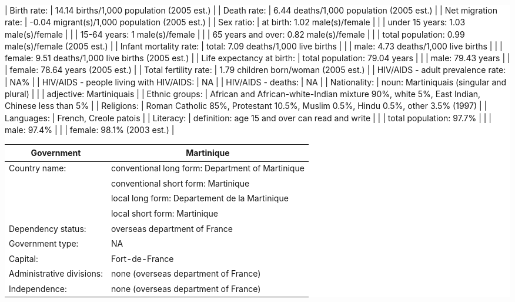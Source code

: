| Birth rate: | 14.14 births/1,000 population (2005 est.) |
| Death rate: | 6.44 deaths/1,000 population (2005 est.) |
| Net migration rate: | -0.04 migrant(s)/1,000 population (2005 est.) |
| Sex ratio: | at birth: 1.02 male(s)/female |
| | under 15 years: 1.03 male(s)/female |
| | 15-64 years: 1 male(s)/female |
| | 65 years and over: 0.82 male(s)/female |
| | total population: 0.99 male(s)/female (2005 est.) |
| Infant mortality rate: | total: 7.09 deaths/1,000 live births |
| | male: 4.73 deaths/1,000 live births |
| | female: 9.51 deaths/1,000 live births (2005 est.) |
| Life expectancy at birth: | total population: 79.04 years |
| | male: 79.43 years |
| | female: 78.64 years (2005 est.) |
| Total fertility rate: | 1.79 children born/woman (2005 est.) |
| HIV/AIDS - adult prevalence rate: | NA% |
| HIV/AIDS - people living with HIV/AIDS: | NA |
| HIV/AIDS - deaths: | NA |
| Nationality: | noun: Martiniquais (singular and plural) |
| | adjective: Martiniquais |
| Ethnic groups: | African and African-white-Indian mixture 90%, white 5%, East Indian, Chinese less than 5% |
| Religions: | Roman Catholic 85%, Protestant 10.5%, Muslim 0.5%, Hindu 0.5%, other 3.5% (1997) |
| Languages: | French, Creole patois |
| Literacy: | definition: age 15 and over can read and write |
| | total population: 97.7% |
| | male: 97.4% |
| | female: 98.1% (2003 est.) |

| Government | Martinique |
| --- | --- |
| Country name: | conventional long form: Department of Martinique |
| | conventional short form: Martinique |
| | local long form: Departement de la Martinique |
| | local short form: Martinique |
| Dependency status: | overseas department of France |
| Government type: | NA |
| Capital: | Fort-de-France |
| Administrative divisions: | none (overseas department of France) |
| Independence: | none (overseas department of France) |